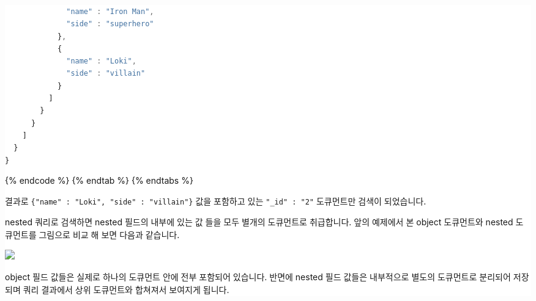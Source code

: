 ```javascript
              "name" : "Iron Man",
              "side" : "superhero"
            },
            {
              "name" : "Loki",
              "side" : "villain"
            }
          ]
        }
      }
    ]
  }
}
```
{% endcode %}
{% endtab %}
{% endtabs %}

  결과로 `{"name" : "Loki", "side" : "villain"}` 값을 포함하고 있는 `"_id" : "2"` 도큐먼트만 검색이 되었습니다.

  nested 쿼리로 검색하면 nested 필드의 내부에 있는 값 들을 모두 별개의 도큐먼트로 취급합니다. 앞의 예제에서 본 object 도큐먼트와 nested 도큐먼트를 그림으로 비교 해 보면 다음과 같습니다.

![](../../.gitbook/assets/07-02.png)

  object 필드 값들은 실제로 하나의 도큐먼트 안에 전부 포함되어 있습니다. 반면에 nested 필드 값들은 내부적으로 별도의 도큐먼트로 분리되어 저장되며 쿼리 결과에서 상위 도큐먼트와 합쳐져서 보여지게 됩니다.


